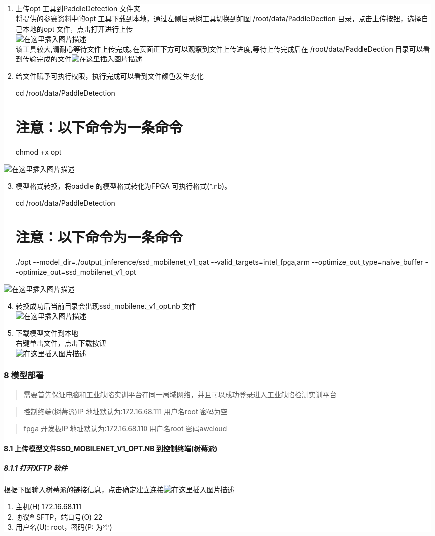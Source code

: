 1.  上传opt 工具到PaddleDetection 文件夹  
    将提供的参赛资料中的opt 工具下载到本地，通过左侧目录树工具切换到如图 /root/data/PaddleDection 目录，点击上传按钮，选择自己本地的opt 文件，点击打开进行上传  
    ![在这里插入图片描述](https://i-blog.csdnimg.cn/direct/4a0fc26d160d4ba083b2e364b910c183.png)  
    该工具较大,请耐心等待文件上传完成｡在页面正下方可以观察到文件上传进度,等待上传完成后在 /root/data/PaddleDection 目录可以看到传输完成的文件![在这里插入图片描述](https://i-blog.csdnimg.cn/direct/55dd4dceec5648939e470cd3cc5d8995.png)
    
2.  给文件赋予可执行权限，执行完成可以看到文件颜色发生变化
    

    cd /root/data/PaddleDetection
    # 注意：以下命令为一条命令
    chmod +x opt
    

![在这里插入图片描述](https://i-blog.csdnimg.cn/direct/3cb503e0d32f4ce6bf65d3980497dc42.png)

3.  模型格式转换，将paddle 的模型格式转化为FPGA 可执行格式(\*.nb)。

    cd /root/data/PaddleDetection
    # 注意：以下命令为一条命令
    ./opt --model_dir=./output_inference/ssd_mobilenet_v1_qat --valid_targets=intel_fpga,arm --optimize_out_type=naive_buffer --optimize_out=ssd_mobilenet_v1_opt
    

![在这里插入图片描述](https://i-blog.csdnimg.cn/direct/219b0cc5277d4c93a199b65241149414.png)

4.  转换成功后当前目录会出现ssd\_mobilenet\_v1\_opt.nb 文件  
    ![在这里插入图片描述](https://i-blog.csdnimg.cn/direct/f39ab09d54b9454ca8e79c63dfa91e6b.png)
    
5.  下载模型文件到本地  
    右键单击文件，点击下载按钮  
    ![在这里插入图片描述](https://i-blog.csdnimg.cn/direct/a39a536e17b24c0e8eb51f97e772a38d.png)
    

### 8 模型部署

> 需要首先保证电脑和工业缺陷实训平台在同一局域网络，并且可以成功登录进入工业缺陷检测实训平台

> 控制终端(树莓派)IP 地址默认为:172.16.68.111 用户名root 密码为空

> fpga 开发板IP 地址默认为:172.16.68.110 用户名root 密码awcloud

#### 8.1 上传模型文件SSD\_MOBILENET\_V1\_OPT.NB 到控制终端(树莓派)

##### 8.1.1 打开XFTP 软件

根据下图输入树莓派的链接信息，点击确定建立连接![在这里插入图片描述](https://i-blog.csdnimg.cn/direct/15d7b897b5eb45a881fdac02f2f57652.png)

1.  主机(H) 172.16.68.111
2.  协议® SFTP，端口号(O) 22
3.  用户名(U): root，密码(P: 为空)

